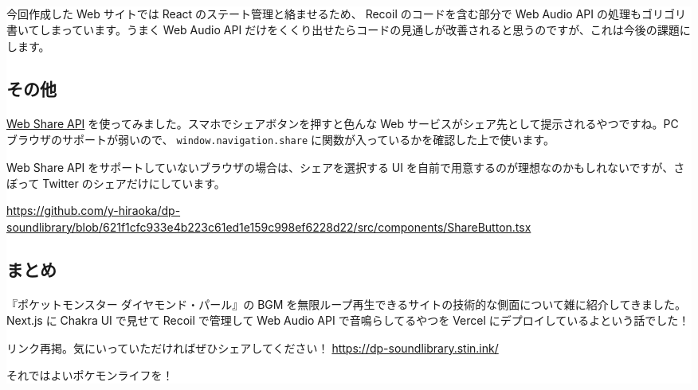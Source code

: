 今回作成した Web サイトでは React のステート管理と絡ませるため、 Recoil のコードを含む部分で Web Audio API の処理もゴリゴリ書いてしまっています。うまく Web Audio API だけをくくり出せたらコードの見通しが改善されると思うのですが、これは今後の課題にします。

## その他

[Web Share API](https://developer.mozilla.org/ja/docs/Web/API/Navigator/share) を使ってみました。スマホでシェアボタンを押すと色んな Web サービスがシェア先として提示されるやつですね。PC ブラウザのサポートが弱いので、 `window.navigation.share` に関数が入っているかを確認した上で使います。

Web Share API をサポートしていないブラウザの場合は、シェアを選択する UI を自前で用意するのが理想なのかもしれないですが、さぼって Twitter のシェアだけにしています。

https://github.com/y-hiraoka/dp-soundlibrary/blob/621f1cfc933e4b223c61ed1e159c998ef6228d22/src/components/ShareButton.tsx

## まとめ

『ポケットモンスター ダイヤモンド・パール』の BGM を無限ループ再生できるサイトの技術的な側面について雑に紹介してきました。
Next.js に Chakra UI で見せて Recoil で管理して Web Audio API で音鳴らしてるやつを Vercel にデプロイしているよという話でした！

リンク再掲。気にいっていただければぜひシェアしてください！
https://dp-soundlibrary.stin.ink/

それではよいポケモンライフを！
